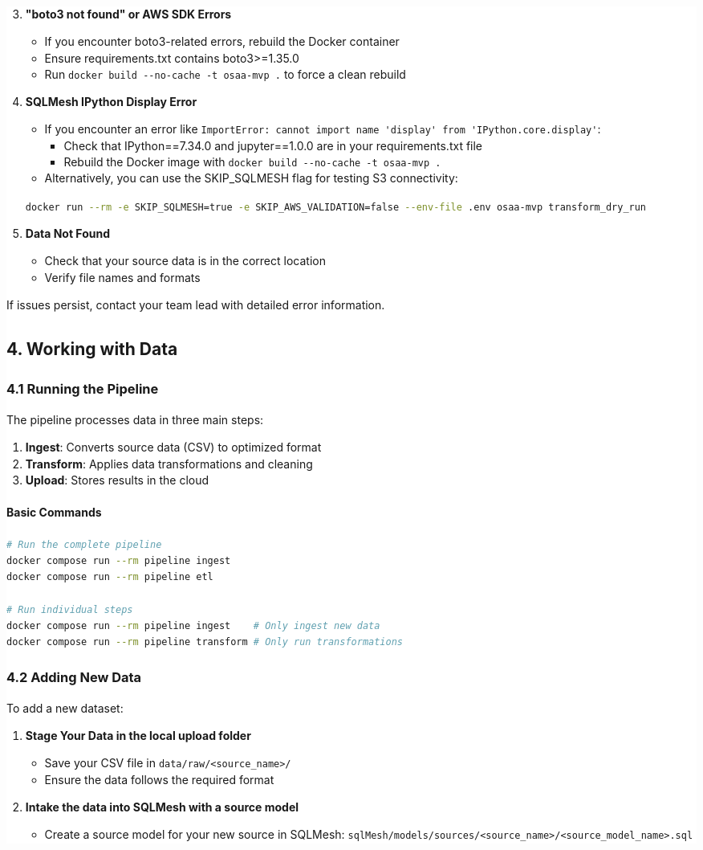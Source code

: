 3. **"boto3 not found" or AWS SDK Errors**
   - If you encounter boto3-related errors, rebuild the Docker container
   - Ensure requirements.txt contains boto3>=1.35.0
   - Run `docker build --no-cache -t osaa-mvp .` to force a clean rebuild

4. **SQLMesh IPython Display Error**
   - If you encounter an error like `ImportError: cannot import name 'display' from 'IPython.core.display'`:
     - Check that IPython==7.34.0 and jupyter==1.0.0 are in your requirements.txt file
     - Rebuild the Docker image with `docker build --no-cache -t osaa-mvp .`
   - Alternatively, you can use the SKIP_SQLMESH flag for testing S3 connectivity:
   ```bash
   docker run --rm -e SKIP_SQLMESH=true -e SKIP_AWS_VALIDATION=false --env-file .env osaa-mvp transform_dry_run
   ```

5. **Data Not Found**
   - Check that your source data is in the correct location
   - Verify file names and formats

If issues persist, contact your team lead with detailed error information.

## 4. Working with Data

### 4.1 Running the Pipeline

The pipeline processes data in three main steps:
1. **Ingest**: Converts source data (CSV) to optimized format
2. **Transform**: Applies data transformations and cleaning
3. **Upload**: Stores results in the cloud

#### Basic Commands
```bash
# Run the complete pipeline
docker compose run --rm pipeline ingest
docker compose run --rm pipeline etl

# Run individual steps
docker compose run --rm pipeline ingest    # Only ingest new data
docker compose run --rm pipeline transform # Only run transformations
```

### 4.2 Adding New Data

To add a new dataset:

1. **Stage Your Data in the local upload folder**
   - Save your CSV file in `data/raw/<source_name>/`
   - Ensure the data follows the required format

2. **Intake the data into SQLMesh with a source model**
   - Create a source model for your new source in SQLMesh: `sqlMesh/models/sources/<source_name>/<source_model_name>.sql`
